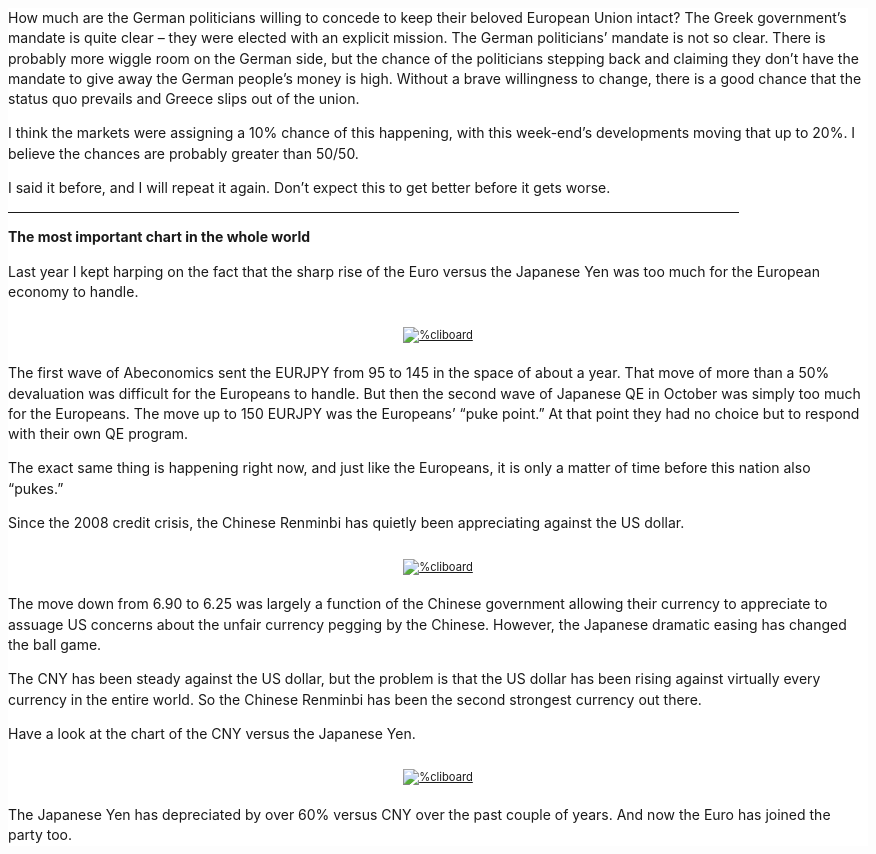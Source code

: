 How much are the German politicians willing to concede to keep their beloved European Union intact? The Greek government&#8217;s mandate is quite clear &#8211; they were elected with an explicit mission. The German politicians&#8217; mandate is not so clear. There is probably more wiggle room on the German side, but the chance of the politicians stepping back and claiming they don&#8217;t have the mandate to give away the German people&#8217;s money is high. Without a brave willingness to change, there is a good chance that the status quo prevails and Greece slips out of the union. 

I think the markets were assigning a 10% chance of this happening, with this week-end&#8217;s developments moving that up to 20%. I believe the chances are probably greater than 50/50. 

I said it before, and I will repeat it again. Don&#8217;t expect this to get better before it gets worse.

<hr size="3" width="85%" />

**The most important chart in the whole world**

Last year I kept harping on the fact that the sharp rise of the Euro versus the Japanese Yen was too much for the European economy to handle. 

<div style="width: image width px; font-size: 80%; text-align: center;">
  <a href="http://themacrotourist.com/pictures/Azure/EURJPYFeb0915.png"><img class="size-full wp-image-14271" style="padding-top: 1.0em;padding-bottom: 0.5em;" alt="%cliboard" src="http://themacrotourist.com/pictures/Azure/EURJPYFeb0915.png" width="600" height="342" /></a>
</div>

The first wave of Abeconomics sent the EURJPY from 95 to 145 in the space of about a year. That move of more than a 50% devaluation was difficult for the Europeans to handle. But then the second wave of Japanese QE in October was simply too much for the Europeans. The move up to 150 EURJPY was the Europeans&#8217; &#8220;puke point.&#8221; At that point they had no choice but to respond with their own QE program.

The exact same thing is happening right now, and just like the Europeans, it is only a matter of time before this nation also &#8220;pukes.&#8221; 

Since the 2008 credit crisis, the Chinese Renminbi has quietly been appreciating against the US dollar.

<div style="width: image width px; font-size: 80%; text-align: center;">
  <a href="http://themacrotourist.com/pictures/Azure/USDCNYFeb0915.png"><img class="size-full wp-image-14271" style="padding-top: 1.0em;padding-bottom: 0.5em;" alt="%cliboard" src="http://themacrotourist.com/pictures/Azure/USDCNYFeb0915.png" width="600" height="342" /></a>
</div>

The move down from 6.90 to 6.25 was largely a function of the Chinese government allowing their currency to appreciate to assuage US concerns about the unfair currency pegging by the Chinese. However, the Japanese dramatic easing has changed the ball game.

The CNY has been steady against the US dollar, but the problem is that the US dollar has been rising against virtually every currency in the entire world. So the Chinese Renminbi has been the second strongest currency out there.

Have a look at the chart of the CNY versus the Japanese Yen.

<div style="width: image width px; font-size: 80%; text-align: center;">
  <a href="http://themacrotourist.com/pictures/Azure/CNYJPYFeb0915.png"><img class="size-full wp-image-14271" style="padding-top: 1.0em;padding-bottom: 0.5em;" alt="%cliboard" src="http://themacrotourist.com/pictures/Azure/CNYJPYFeb0915.png" width="600" height="342" /></a>
</div>

The Japanese Yen has depreciated by over 60% versus CNY over the past couple of years. And now the Euro has joined the party too.
